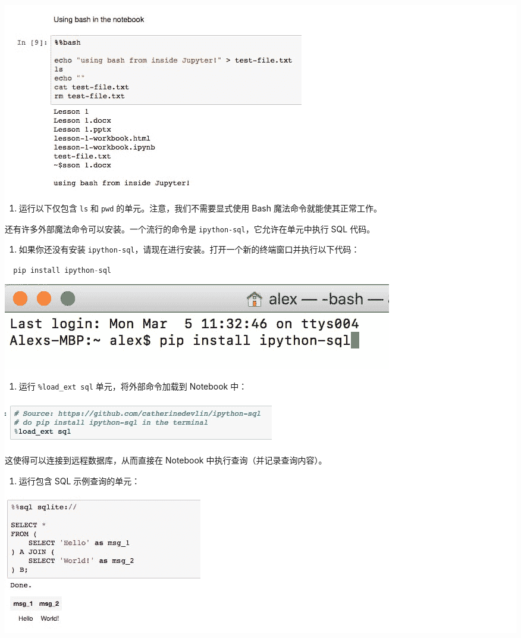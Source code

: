 ![](img/1db82a4c-7baf-43f0-9bfe-eed4a3571ea2.png)

1.  运行以下仅包含 `ls` 和 `pwd` 的单元。注意，我们不需要显式使用 Bash 魔法命令就能使其正常工作。

还有许多外部魔法命令可以安装。一个流行的命令是 `ipython-sql`，它允许在单元中执行 SQL 代码。

1.  如果你还没有安装 `ipython-sql`，请现在进行安装。打开一个新的终端窗口并执行以下代码：

```py
  pip install ipython-sql
```

![](img/9f8aff1e-7c8b-44f9-a965-11a5fad0c8b9.png)

1.  运行 `%load_ext sql` 单元，将外部命令加载到 Notebook 中：

![](img/409e7029-b8f6-41f7-9f1b-52c8b005cba1.png)

这使得可以连接到远程数据库，从而直接在 Notebook 中执行查询（并记录查询内容）。

1.  运行包含 SQL 示例查询的单元：

![](img/4144970d-a09c-4d76-a1b9-78e6b28fb506.png)
